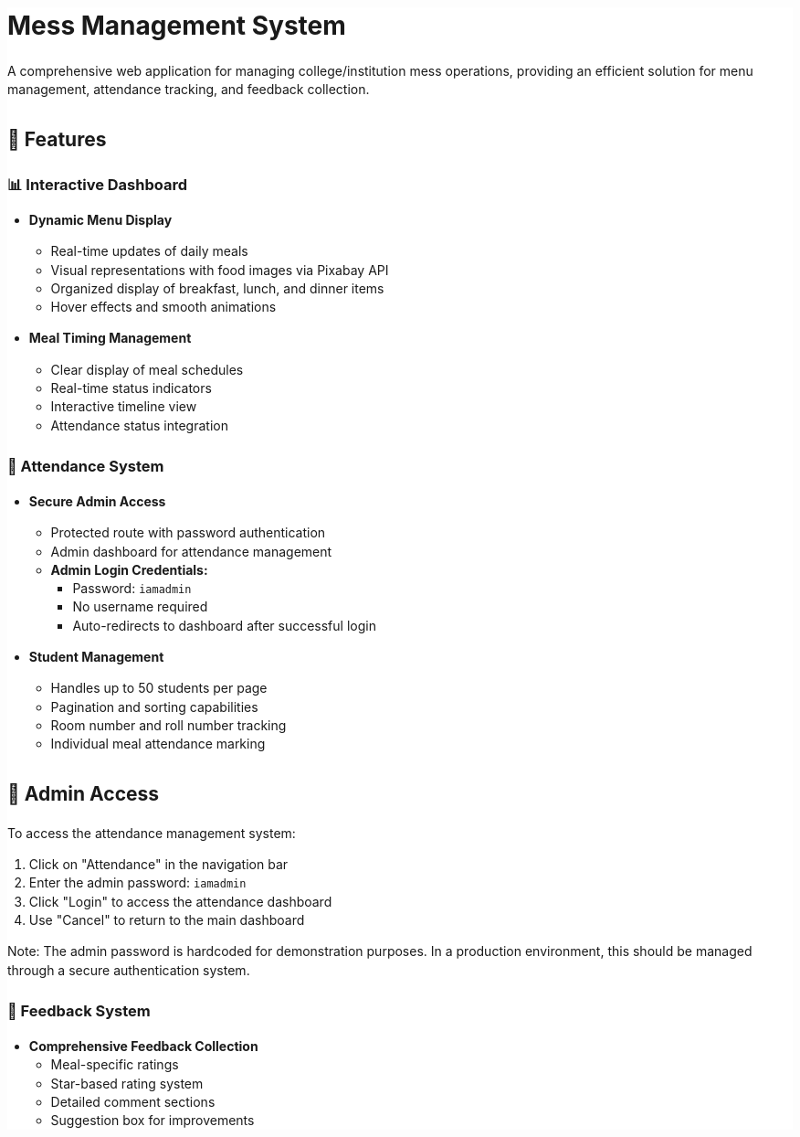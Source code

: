 # Mess Management System

A comprehensive web application for managing college/institution mess operations, providing an efficient solution for menu management, attendance tracking, and feedback collection.

## 🚀 Features

### 📊 Interactive Dashboard
- **Dynamic Menu Display**
  - Real-time updates of daily meals
  - Visual representations with food images via Pixabay API
  - Organized display of breakfast, lunch, and dinner items
  - Hover effects and smooth animations

- **Meal Timing Management**
  - Clear display of meal schedules
  - Real-time status indicators
  - Interactive timeline view
  - Attendance status integration

### 👥 Attendance System
- **Secure Admin Access**
  - Protected route with password authentication
  - Admin dashboard for attendance management
  - **Admin Login Credentials:**
    - Password: `iamadmin`
    - No username required
    - Auto-redirects to dashboard after successful login

- **Student Management**
  - Handles up to 50 students per page
  - Pagination and sorting capabilities
  - Room number and roll number tracking
  - Individual meal attendance marking

## 🔐 Admin Access
To access the attendance management system:
1. Click on "Attendance" in the navigation bar
2. Enter the admin password: `iamadmin`
3. Click "Login" to access the attendance dashboard
4. Use "Cancel" to return to the main dashboard

Note: The admin password is hardcoded for demonstration purposes. In a production environment, this should be managed through a secure authentication system.

### 📝 Feedback System
- **Comprehensive Feedback Collection**
  - Meal-specific ratings
  - Star-based rating system
  - Detailed comment sections
  - Suggestion box for improvements
